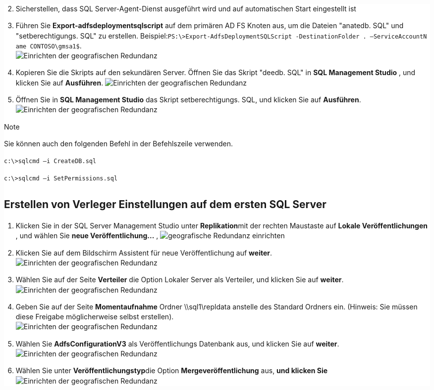2. Sicherstellen, dass SQL Server-Agent-Dienst ausgeführt wird und auf automatischen Start eingestellt ist  
  
3. Führen Sie **Export\-adfsdeploymentsqlscript** auf dem primären AD FS Knoten aus, um die Dateien "anatedb. SQL" und "setberechtigungs. SQL" zu erstellen.  Beispiel:`PS:\>Export-AdfsDeploymentSQLScript -DestinationFolder . –ServiceAccountName CONTOSO\gmsa1$`.  
   ![Einrichten der geografischen Redundanz](media/Set-up-Geographic-Redundancy-with-SQL-Server-Replication/sql2.png)
  
4. Kopieren Sie die Skripts auf den sekundären Server.  Öffnen Sie das Skript "deedb. SQL" in **SQL Management Studio** , und klicken Sie auf **Ausführen**.
   ![Einrichten der geografischen Redundanz](media/Set-up-Geographic-Redundancy-with-SQL-Server-Replication/sql4.png)

5. Öffnen Sie in **SQL Management Studio** das Skript setberechtigungs. SQL, und klicken Sie auf **Ausführen**.
   ![Einrichten der geografischen Redundanz](media/Set-up-Geographic-Redundancy-with-SQL-Server-Replication/sql6.png) 

   

> [!NOTE]
> Sie können auch den folgenden Befehl in der Befehlszeile verwenden. 
> 
>    `c:\>sqlcmd –i CreateDB.sql`  
> 
>    `c:\>sqlcmd –i SetPermissions.sql` 
> 
> ## <a name="create-publisher-settings-on-the-initial-sql-server"></a>Erstellen von Verleger Einstellungen auf dem ersten SQL Server  
  
1. Klicken Sie in der SQL Server Management Studio unter **Replikation**mit der rechten Maustaste auf **Lokale Veröffentlichungen** , und wählen Sie **neue Veröffentlichung...** 
   , ![geografische Redundanz einrichten](media/Set-up-Geographic-Redundancy-with-SQL-Server-Replication/sql7.png) </br>  

2. Klicken Sie auf dem Bildschirm Assistent für neue Veröffentlichung auf **weiter**.</br>
   ![Einrichten der geografischen Redundanz](media/Set-up-Geographic-Redundancy-with-SQL-Server-Replication/sql8.png) </br> 
  
3. Wählen Sie auf der Seite **Verteiler** die Option Lokaler Server als Verteiler, und klicken Sie auf **weiter**.  
   ![Einrichten der geografischen Redundanz](media/Set-up-Geographic-Redundancy-with-SQL-Server-Replication/sql9.png) </br>   

4. Geben Sie auf der Seite **Momentaufnahme** Ordner \\\sql1\repldata anstelle des Standard Ordners ein. \(Hinweis: Sie müssen diese Freigabe möglicherweise selbst erstellen\).  
   ![Einrichten der geografischen Redundanz](media/Set-up-Geographic-Redundancy-with-SQL-Server-Replication/sql10.png) </br>   
  
5. Wählen Sie **AdfsConfigurationV3** als Veröffentlichungs Datenbank aus, und klicken Sie auf **weiter**.  
   ![Einrichten der geografischen Redundanz](media/Set-up-Geographic-Redundancy-with-SQL-Server-Replication/sql11.png) </br>
  
6. Wählen Sie unter **Veröffentlichungstyp**die Option **Mergeveröffentlichung** aus, **und klicken Sie**  
   ![Einrichten der geografischen Redundanz](media/Set-up-Geographic-Redundancy-with-SQL-Server-Replication/sql12.png) </br>
  